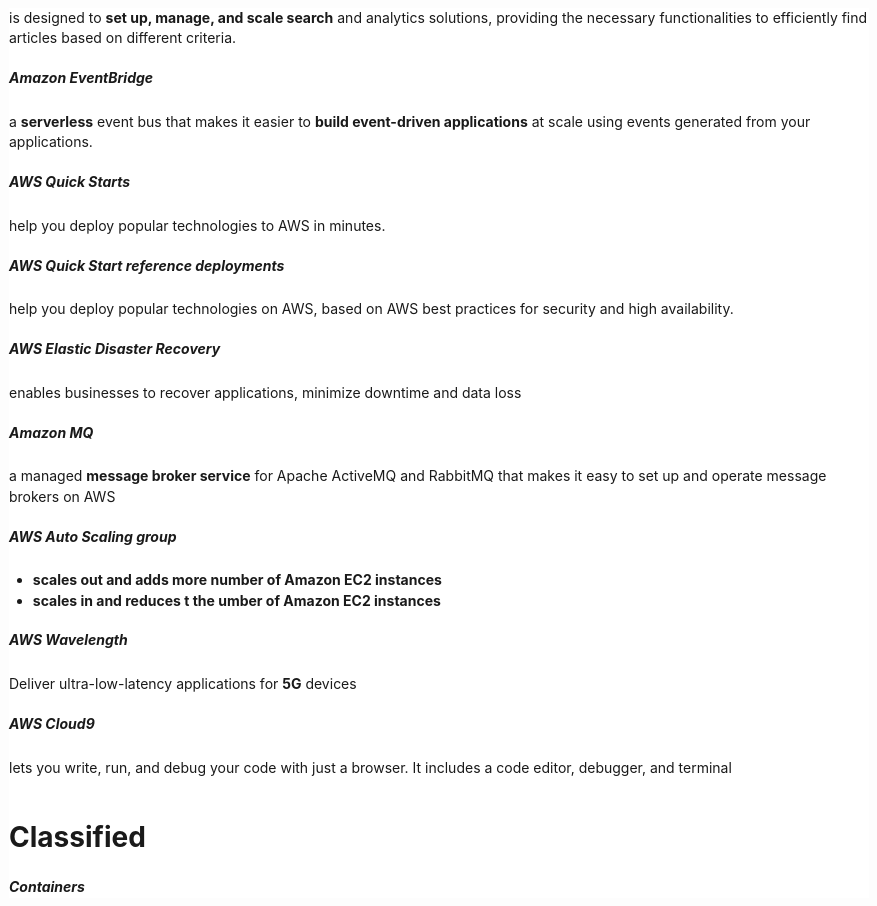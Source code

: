 is designed to **set up, manage, and scale search** and analytics solutions, providing the necessary functionalities to efficiently find articles based on different criteria.

##### Amazon EventBridge 

a **serverless** event bus that makes it easier to **build event-driven applications** at scale using events generated from your applications. 

##### AWS Quick Starts

 help you deploy popular technologies to AWS in minutes.

##### AWS Quick Start reference deployments

help you deploy popular technologies on AWS, based on AWS best practices for security and high availability.

##### AWS Elastic Disaster Recovery

enables businesses to recover applications, minimize downtime and data loss

##### Amazon MQ

a managed **message broker service** for Apache ActiveMQ and RabbitMQ that makes it easy to set up and operate message brokers on AWS

##### AWS Auto Scaling group

- **scales out and adds more number of Amazon EC2 instances**
- **scales in and reduces t the umber of Amazon EC2 instances**

##### AWS Wavelength

Deliver ultra-low-latency applications for **5G** devices

##### AWS Cloud9

lets you write, run, and debug your code with just a browser. It includes a code editor, debugger, and terminal
























# Classified 

##### Containers
